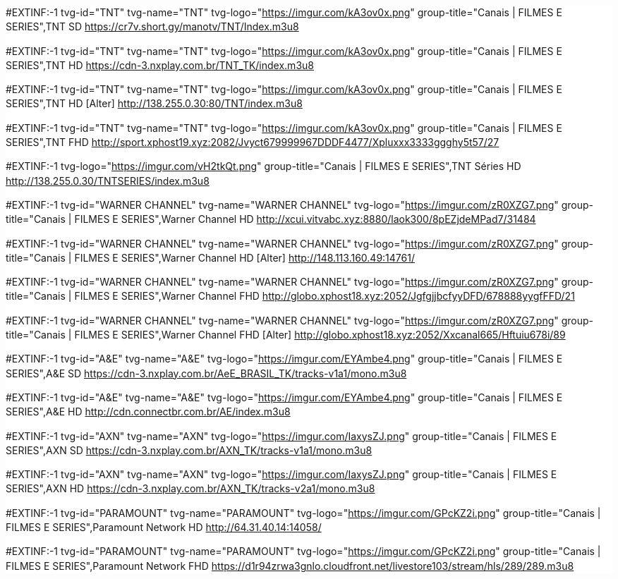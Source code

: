 #EXTINF:-1 tvg-id="TNT" tvg-name="TNT" tvg-logo="https://imgur.com/kA3ov0x.png" group-title="Canais | FILMES E SERIES",TNT SD
https://cr7v.short.gy/manotv/TNT/Index.m3u8

#EXTINF:-1 tvg-id="TNT" tvg-name="TNT" tvg-logo="https://imgur.com/kA3ov0x.png" group-title="Canais | FILMES E SERIES",TNT HD
https://cdn-3.nxplay.com.br/TNT_TK/index.m3u8

#EXTINF:-1 tvg-id="TNT" tvg-name="TNT" tvg-logo="https://imgur.com/kA3ov0x.png" group-title="Canais | FILMES E SERIES",TNT HD [Alter]
http://138.255.0.30:80/TNT/index.m3u8

#EXTINF:-1 tvg-id="TNT" tvg-name="TNT" tvg-logo="https://imgur.com/kA3ov0x.png" group-title="Canais | FILMES E SERIES",TNT FHD
http://sport.xphost19.xyz:2082/Jvyct679999967DDDF4477/Xpluxxx3333ggghy5t57/27

#EXTINF:-1  tvg-logo="https://imgur.com/vH2tkQt.png" group-title="Canais | FILMES E SERIES",TNT Séries HD
http://138.255.0.30/TNTSERIES/index.m3u8

#EXTINF:-1 tvg-id="WARNER CHANNEL" tvg-name="WARNER CHANNEL" tvg-logo="https://imgur.com/zR0XZG7.png" group-title="Canais | FILMES E SERIES",Warner Channel HD
http://xcui.vitvabc.xyz:8880/laok300/8pEZjdeMPad7/31484

#EXTINF:-1 tvg-id="WARNER CHANNEL" tvg-name="WARNER CHANNEL" tvg-logo="https://imgur.com/zR0XZG7.png" group-title="Canais | FILMES E SERIES",Warner Channel HD [Alter]
http://148.113.160.49:14761/

#EXTINF:-1 tvg-id="WARNER CHANNEL" tvg-name="WARNER CHANNEL" tvg-logo="https://imgur.com/zR0XZG7.png" group-title="Canais | FILMES E SERIES",Warner Channel FHD
http://globo.xphost18.xyz:2052/JgfgjjbcfyyDFD/678888yygfFFD/21

#EXTINF:-1 tvg-id="WARNER CHANNEL" tvg-name="WARNER CHANNEL" tvg-logo="https://imgur.com/zR0XZG7.png" group-title="Canais | FILMES E SERIES",Warner Channel FHD [Alter]
http://globo.xphost18.xyz:2052/Xxcanal665/Hftuiu678i/89

#EXTINF:-1 tvg-id="A&E" tvg-name="A&E" tvg-logo="https://imgur.com/EYAmbe4.png" group-title="Canais | FILMES E SERIES",A&E SD
https://cdn-3.nxplay.com.br/AeE_BRASIL_TK/tracks-v1a1/mono.m3u8

#EXTINF:-1 tvg-id="A&E" tvg-name="A&E" tvg-logo="https://imgur.com/EYAmbe4.png" group-title="Canais | FILMES E SERIES",A&E HD
http://cdn.connectbr.com.br/AE/index.m3u8

#EXTINF:-1 tvg-id="AXN" tvg-name="AXN" tvg-logo="https://imgur.com/IaxysZJ.png" group-title="Canais | FILMES E SERIES",AXN SD
https://cdn-3.nxplay.com.br/AXN_TK/tracks-v1a1/mono.m3u8

#EXTINF:-1 tvg-id="AXN" tvg-name="AXN" tvg-logo="https://imgur.com/IaxysZJ.png" group-title="Canais | FILMES E SERIES",AXN HD 
https://cdn-3.nxplay.com.br/AXN_TK/tracks-v2a1/mono.m3u8

#EXTINF:-1 tvg-id="PARAMOUNT" tvg-name="PARAMOUNT" tvg-logo="https://imgur.com/GPcKZ2i.png" group-title="Canais | FILMES E SERIES",Paramount Network HD
http://64.31.40.14:14058/

#EXTINF:-1 tvg-id="PARAMOUNT" tvg-name="PARAMOUNT" tvg-logo="https://imgur.com/GPcKZ2i.png" group-title="Canais | FILMES E SERIES",Paramount Network FHD
https://d1r94zrwa3gnlo.cloudfront.net/livestore103/stream/hls/289/289.m3u8
